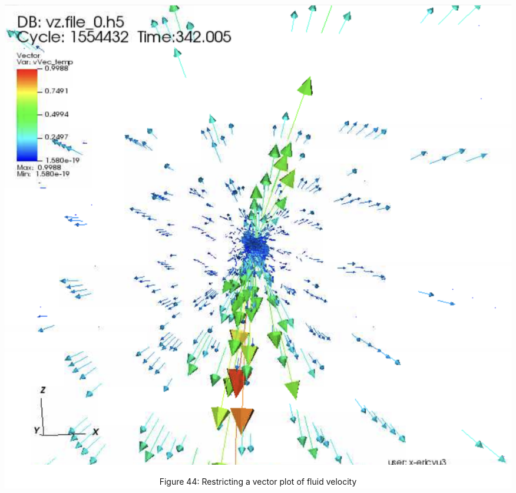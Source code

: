![alt text](img/sect_6/sect_6_velocity/vec_1.png)
<div style="text-align: center;">
    <p>Figure 44: Restricting a vector plot of fluid velocity</p>
</div>
